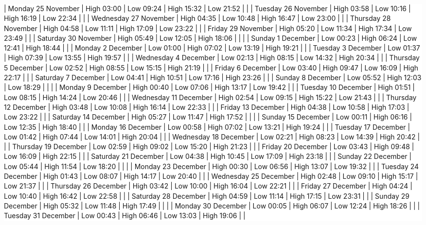 | Monday 25 November | High 03:00 | Low 09:24 | High 15:32 | Low 21:52 |  |
| Tuesday 26 November | High 03:58 | Low 10:16 | High 16:19 | Low 22:34 |  |
| Wednesday 27 November | High 04:35 | Low 10:48 | High 16:47 | Low 23:00 |  |
| Thursday 28 November | High 04:58 | Low 11:11 | High 17:09 | Low 23:22 |  |
| Friday 29 November | High 05:20 | Low 11:34 | High 17:34 | Low 23:49 |  |
| Saturday 30 November | High 05:49 | Low 12:05 | High 18:06 |  |  |
| Sunday 1 December | Low 00:23 | High 06:24 | Low 12:41 | High 18:44 |  |
| Monday 2 December | Low 01:00 | High 07:02 | Low 13:19 | High 19:21 |  |
| Tuesday 3 December | Low 01:37 | High 07:39 | Low 13:55 | High 19:57 |  |
| Wednesday 4 December | Low 02:13 | High 08:15 | Low 14:32 | High 20:34 |  |
| Thursday 5 December | Low 02:52 | High 08:55 | Low 15:15 | High 21:19 |  |
| Friday 6 December | Low 03:40 | High 09:47 | Low 16:09 | High 22:17 |  |
| Saturday 7 December | Low 04:41 | High 10:51 | Low 17:16 | High 23:26 |  |
| Sunday 8 December | Low 05:52 | High 12:03 | Low 18:29 |  |  |
| Monday 9 December | High 00:40 | Low 07:06 | High 13:17 | Low 19:42 |  |
| Tuesday 10 December | High 01:51 | Low 08:15 | High 14:24 | Low 20:46 |  |
| Wednesday 11 December | High 02:54 | Low 09:15 | High 15:22 | Low 21:43 |  |
| Thursday 12 December | High 03:48 | Low 10:08 | High 16:14 | Low 22:33 |  |
| Friday 13 December | High 04:38 | Low 10:58 | High 17:03 | Low 23:22 |  |
| Saturday 14 December | High 05:27 | Low 11:47 | High 17:52 |  |  |
| Sunday 15 December | Low 00:11 | High 06:16 | Low 12:35 | High 18:40 |  |
| Monday 16 December | Low 00:58 | High 07:02 | Low 13:21 | High 19:24 |  |
| Tuesday 17 December | Low 01:42 | High 07:44 | Low 14:01 | High 20:04 |  |
| Wednesday 18 December | Low 02:21 | High 08:23 | Low 14:39 | High 20:42 |  |
| Thursday 19 December | Low 02:59 | High 09:02 | Low 15:20 | High 21:23 |  |
| Friday 20 December | Low 03:43 | High 09:48 | Low 16:09 | High 22:15 |  |
| Saturday 21 December | Low 04:38 | High 10:45 | Low 17:09 | High 23:18 |  |
| Sunday 22 December | Low 05:44 | High 11:54 | Low 18:20 |  |  |
| Monday 23 December | High 00:30 | Low 06:56 | High 13:07 | Low 19:32 |  |
| Tuesday 24 December | High 01:43 | Low 08:07 | High 14:17 | Low 20:40 |  |
| Wednesday 25 December | High 02:48 | Low 09:10 | High 15:17 | Low 21:37 |  |
| Thursday 26 December | High 03:42 | Low 10:00 | High 16:04 | Low 22:21 |  |
| Friday 27 December | High 04:24 | Low 10:40 | High 16:42 | Low 22:58 |  |
| Saturday 28 December | High 04:59 | Low 11:14 | High 17:15 | Low 23:31 |  |
| Sunday 29 December | High 05:32 | Low 11:48 | High 17:49 |  |  |
| Monday 30 December | Low 00:05 | High 06:07 | Low 12:24 | High 18:26 |  |
| Tuesday 31 December | Low 00:43 | High 06:46 | Low 13:03 | High 19:06 |  |
